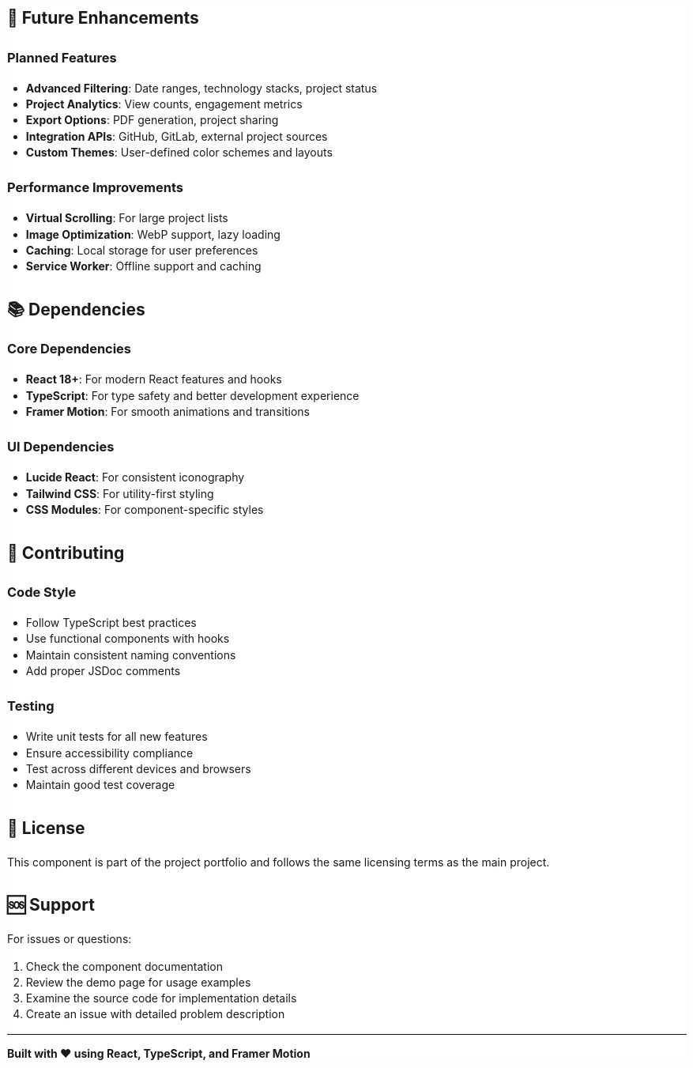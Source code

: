## 🚀 Future Enhancements

### Planned Features
- **Advanced Filtering**: Date ranges, technology stacks, project status
- **Project Analytics**: View counts, engagement metrics
- **Export Options**: PDF generation, project sharing
- **Integration APIs**: GitHub, GitLab, external project sources
- **Custom Themes**: User-defined color schemes and layouts

### Performance Improvements
- **Virtual Scrolling**: For large project lists
- **Image Optimization**: WebP support, lazy loading
- **Caching**: Local storage for user preferences
- **Service Worker**: Offline support and caching

## 📚 Dependencies

### Core Dependencies
- **React 18+**: For modern React features and hooks
- **TypeScript**: For type safety and better development experience
- **Framer Motion**: For smooth animations and transitions

### UI Dependencies
- **Lucide React**: For consistent iconography
- **Tailwind CSS**: For utility-first styling
- **CSS Modules**: For component-specific styles

## 🤝 Contributing

### Code Style
- Follow TypeScript best practices
- Use functional components with hooks
- Maintain consistent naming conventions
- Add proper JSDoc comments

### Testing
- Write unit tests for all new features
- Ensure accessibility compliance
- Test across different devices and browsers
- Maintain good test coverage

## 📄 License

This component is part of the project portfolio and follows the same licensing terms as the main project.

## 🆘 Support

For issues or questions:
1. Check the component documentation
2. Review the demo page for usage examples
3. Examine the source code for implementation details
4. Create an issue with detailed problem description

---

**Built with ❤️ using React, TypeScript, and Framer Motion**
